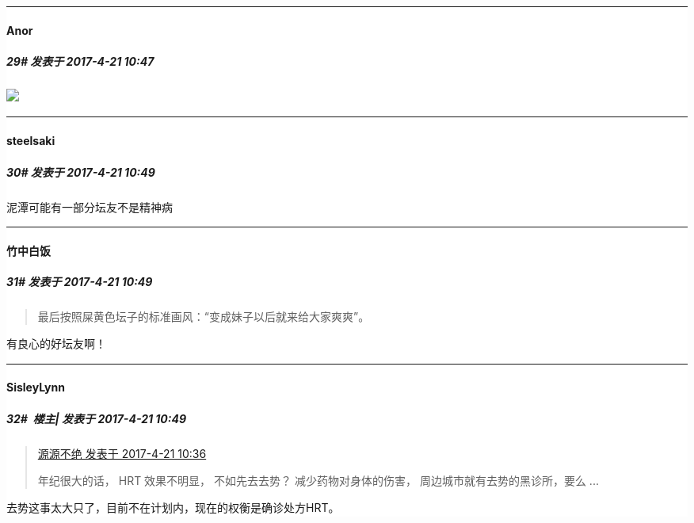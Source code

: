 





-----

####  Anor  
##### 29#       发表于 2017-4-21 10:47



<img src="https://static.saraba1st.com/image/smiley/face2017/001.png" referrerpolicy="no-referrer">







-----

####  steelsaki  
##### 30#       发表于 2017-4-21 10:49




泥潭可能有一部分坛友不是精神病







-----

####  竹中白饭  
##### 31#       发表于 2017-4-21 10:49



<blockquote>最后按照屎黄色坛子的标准画风：“变成妹子以后就来给大家爽爽”。</blockquote>

有良心的好坛友啊！







-----

####  SisleyLynn  
##### 32#         楼主| 发表于 2017-4-21 10:49



<blockquote><a href="httphttps://bbs.saraba1st.com/2b/forum.php?mod=redirect&amp;goto=findpost&amp;pid=35727067&amp;ptid=1497915" target="_blank">源源不绝 发表于 2017-4-21 10:36</a>

年纪很大的话， HRT 效果不明显， 不如先去去势？ 减少药物对身体的伤害， 周边城市就有去势的黑诊所，要么 ...</blockquote>
去势这事太大只了，目前不在计划内，现在的权衡是确诊处方HRT。

